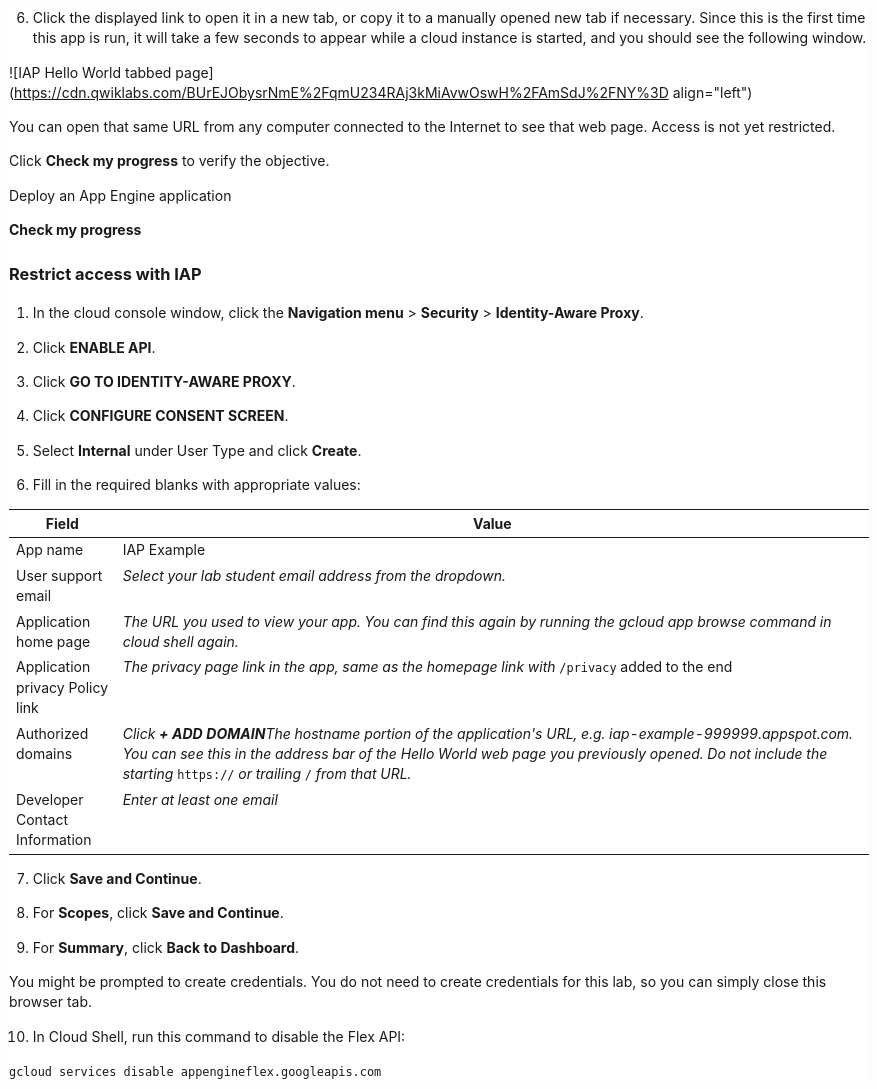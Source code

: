 6. Click the displayed link to open it in a new tab, or copy it to a manually opened new tab if necessary. Since this is the first time this app is run, it will take a few seconds to appear while a cloud instance is started, and you should see the following window.
    

![IAP Hello World tabbed page](https://cdn.qwiklabs.com/BUrEJObysrNmE%2FqmU234RAj3kMiAvwOswH%2FAmSdJ%2FNY%3D align="left")

You can open that same URL from any computer connected to the Internet to see that web page. Access is not yet restricted.

Click **Check my progress** to verify the objective.

Deploy an App Engine application

**Check my progress**

### Restrict access with IAP

1. In the cloud console window, click the **Navigation menu** &gt; **Security** &gt; **Identity-Aware Proxy**.
    
2. Click **ENABLE API**.
    
3. Click **GO TO IDENTITY-AWARE PROXY**.
    
4. Click **CONFIGURE CONSENT SCREEN**.
    
5. Select **Internal** under User Type and click **Create**.
    
6. Fill in the required blanks with appropriate values:
    

| **Field** | **Value** |
| --- | --- |
| App name | IAP Example |
| User support email | *Select your lab student email address from the dropdown.* |
| Application home page | *The URL you used to view your app. You can find this again by running the gcloud app browse command in cloud shell again.* |
| Application privacy Policy link | *The privacy page link in the app, same as the homepage link with* `/privacy` added to the end |
| Authorized domains | *Click* ***\+ ADD DOMAIN****The hostname portion of the application's URL, e.g. iap-example-999999.appspot.com. You can see this in the address bar of the Hello World web page you previously opened. Do not include the starting* `https://` *or trailing* `/` *from that URL.* |
| Developer Contact Information | *Enter at least one email* |

7. Click **Save and Continue**.
    
8. For **Scopes**, click **Save and Continue**.
    
9. For **Summary**, click **Back to Dashboard**.
    

You might be prompted to create credentials. You do not need to create credentials for this lab, so you can simply close this browser tab.

10. In Cloud Shell, run this command to disable the Flex API:
    

```apache
gcloud services disable appengineflex.googleapis.com
```

